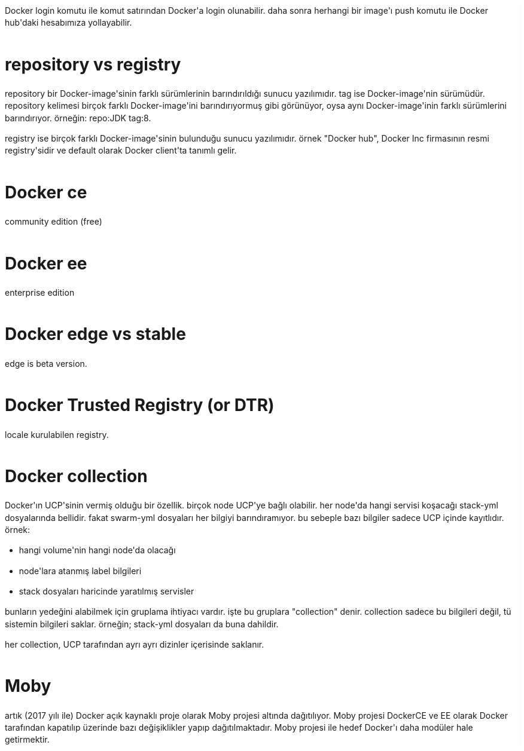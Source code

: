 Docker login komutu ile komut satırından Docker'a login olunabilir. daha sonra herhangi bir image'ı push komutu ile Docker hub'daki hesabımıza yollayabilir.

# repository vs registry

repository bir Docker-image'sinin farklı sürümlerinin barındırıldığı sunucu yazılımıdır. tag ise Docker-image'nin sürümüdür. repository kelimesi birçok farklı Docker-image'ini barındırıyormuş gibi görünüyor, oysa aynı Docker-image'inin farklı sürümlerini barındırıyor. örneğin: repo:JDK tag:8.

registry ise birçok farklı Docker-image'sinin bulunduğu sunucu yazılımıdır. örnek "Docker hub", Docker Inc firmasının resmi registry'sidir ve default olarak Docker client'ta tanımlı gelir.

# Docker ce

community edition (free)

# Docker ee

enterprise edition

# Docker edge vs stable

edge is beta version.

# Docker Trusted Registry (or DTR)

locale kurulabilen registry.

# Docker collection

Docker'ın UCP'sinin vermiş olduğu bir özellik. birçok node UCP'ye bağlı olabilir. her node'da hangi servisi koşacağı stack-yml dosyalarında bellidir. fakat swarm-yml dosyaları her bilgiyi barındıramıyor. bu sebeple bazı bilgiler sadece UCP içinde kayıtlıdır. örnek:

- hangi volume'nin hangi node'da olacağı

- node'lara atanmış label bilgileri

- stack dosyaları haricinde yaratılmış servisler

bunların yedeğini alabilmek için gruplama ihtiyacı vardır. işte bu gruplara "collection" denir. collection sadece bu bilgileri değil, tü sistemin bilgileri saklar. örneğin; stack-yml dosyaları da buna dahildir.

her collection, UCP tarafından ayrı ayrı dizinler içerisinde saklanır.

# Moby

artık (2017 yılı ile) Docker açık kaynaklı proje olarak Moby projesi altında dağıtılıyor. Moby projesi DockerCE ve EE olarak Docker tarafından kapatılıp üzerinde bazı değişiklikler yapıp dağıtılmaktadır. Moby projesi ile hedef Docker'ı daha modüler hale getirmektir.
